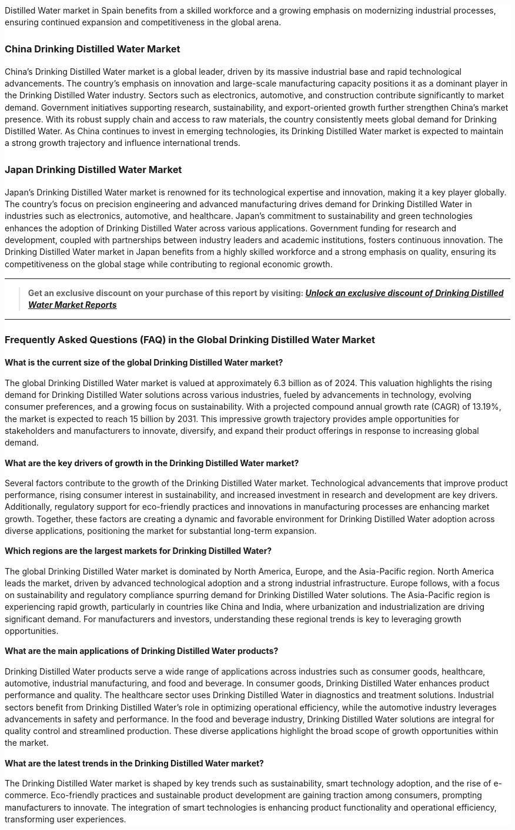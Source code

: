 Distilled Water market in Spain benefits from a skilled workforce and a growing emphasis on modernizing industrial processes, ensuring continued expansion and competitiveness in the global arena.</p><h3>China Drinking Distilled Water Market</h3><p>China&rsquo;s Drinking Distilled Water market is a global leader, driven by its massive industrial base and rapid technological advancements. The country&rsquo;s emphasis on innovation and large-scale manufacturing capacity positions it as a dominant player in the Drinking Distilled Water industry. Sectors such as electronics, automotive, and construction contribute significantly to market demand. Government initiatives supporting research, sustainability, and export-oriented growth further strengthen China&rsquo;s market presence. With its robust supply chain and access to raw materials, the country consistently meets global demand for Drinking Distilled Water. As China continues to invest in emerging technologies, its Drinking Distilled Water market is expected to maintain a strong growth trajectory and influence international trends.</p><h3>Japan Drinking Distilled Water Market</h3><p>Japan&rsquo;s Drinking Distilled Water market is renowned for its technological expertise and innovation, making it a key player globally. The country&rsquo;s focus on precision engineering and advanced manufacturing drives demand for Drinking Distilled Water in industries such as electronics, automotive, and healthcare. Japan&rsquo;s commitment to sustainability and green technologies enhances the adoption of Drinking Distilled Water across various applications. Government funding for research and development, coupled with partnerships between industry leaders and academic institutions, fosters continuous innovation. The Drinking Distilled Water market in Japan benefits from a highly skilled workforce and a strong emphasis on quality, ensuring its competitiveness on the global stage while contributing to regional economic growth.</p><hr /><blockquote><p><strong>Get an exclusive discount on your purchase of this report by visiting: <em><a href="://marketresearchpulse.com/ask-for-discount/51979?utm_source=Github&amp;utm_medium=027">Unlock an exclusive discount of Drinking Distilled Water Market Reports</a></em>&nbsp;</strong></p></blockquote><hr /><h3>Frequently Asked Questions (FAQ) in the Global Drinking Distilled Water Market</h3><p><strong>What is the current size of the global Drinking Distilled Water market?</strong></p><p>The global Drinking Distilled Water market is valued at approximately 6.3 billion as of 2024. This valuation highlights the rising demand for Drinking Distilled Water solutions across various industries, fueled by advancements in technology, evolving consumer preferences, and a growing focus on sustainability. With a projected compound annual growth rate (CAGR) of 13.19%, the market is expected to reach 15 billion by 2031. This impressive growth trajectory provides ample opportunities for stakeholders and manufacturers to innovate, diversify, and expand their product offerings in response to increasing global demand.</p><p><strong>What are the key drivers of growth in the Drinking Distilled Water market?</strong></p><p>Several factors contribute to the growth of the Drinking Distilled Water market. Technological advancements that improve product performance, rising consumer interest in sustainability, and increased investment in research and development are key drivers. Additionally, regulatory support for eco-friendly practices and innovations in manufacturing processes are enhancing market growth. Together, these factors are creating a dynamic and favorable environment for Drinking Distilled Water adoption across diverse applications, positioning the market for substantial long-term expansion.</p><p><strong>Which regions are the largest markets for Drinking Distilled Water?</strong></p><p>The global Drinking Distilled Water market is dominated by North America, Europe, and the Asia-Pacific region. North America leads the market, driven by advanced technological adoption and a strong industrial infrastructure. Europe follows, with a focus on sustainability and regulatory compliance spurring demand for Drinking Distilled Water solutions. The Asia-Pacific region is experiencing rapid growth, particularly in countries like China and India, where urbanization and industrialization are driving significant demand. For manufacturers and investors, understanding these regional trends is key to leveraging growth opportunities.</p><p><strong>What are the main applications of Drinking Distilled Water products?</strong></p><p>Drinking Distilled Water products serve a wide range of applications across industries such as consumer goods, healthcare, automotive, industrial manufacturing, and food and beverage. In consumer goods, Drinking Distilled Water enhances product performance and quality. The healthcare sector uses Drinking Distilled Water in diagnostics and treatment solutions. Industrial sectors benefit from Drinking Distilled Water&rsquo;s role in optimizing operational efficiency, while the automotive industry leverages advancements in safety and performance. In the food and beverage industry, Drinking Distilled Water solutions are integral for quality control and streamlined production. These diverse applications highlight the broad scope of growth opportunities within the market.</p><p><strong>What are the latest trends in the Drinking Distilled Water market?</strong></p><p>The Drinking Distilled Water market is shaped by key trends such as sustainability, smart technology adoption, and the rise of e-commerce. Eco-friendly practices and sustainable product development are gaining traction among consumers, prompting manufacturers to innovate. The integration of smart technologies is enhancing product functionality and operational efficiency, transforming user experiences.